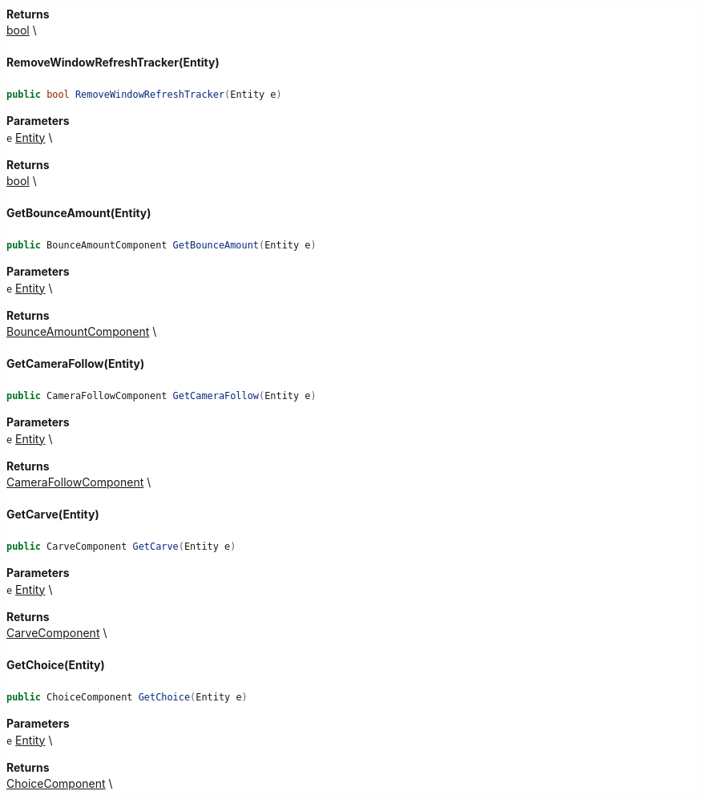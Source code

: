 **Returns** \
[bool](https://learn.microsoft.com/en-us/dotnet/api/System.Boolean?view=net-7.0) \

#### RemoveWindowRefreshTracker(Entity)
```csharp
public bool RemoveWindowRefreshTracker(Entity e)
```

**Parameters** \
`e` [Entity](../..//Bang/Entities/Entity.html) \

**Returns** \
[bool](https://learn.microsoft.com/en-us/dotnet/api/System.Boolean?view=net-7.0) \

#### GetBounceAmount(Entity)
```csharp
public BounceAmountComponent GetBounceAmount(Entity e)
```

**Parameters** \
`e` [Entity](../..//Bang/Entities/Entity.html) \

**Returns** \
[BounceAmountComponent](../..//Murder/Component/BounceAmountComponent.html) \

#### GetCameraFollow(Entity)
```csharp
public CameraFollowComponent GetCameraFollow(Entity e)
```

**Parameters** \
`e` [Entity](../..//Bang/Entities/Entity.html) \

**Returns** \
[CameraFollowComponent](../..//Murder/Components/CameraFollowComponent.html) \

#### GetCarve(Entity)
```csharp
public CarveComponent GetCarve(Entity e)
```

**Parameters** \
`e` [Entity](../..//Bang/Entities/Entity.html) \

**Returns** \
[CarveComponent](../..//Murder/Components/CarveComponent.html) \

#### GetChoice(Entity)
```csharp
public ChoiceComponent GetChoice(Entity e)
```

**Parameters** \
`e` [Entity](../..//Bang/Entities/Entity.html) \

**Returns** \
[ChoiceComponent](../..//Murder/Components/ChoiceComponent.html) \
